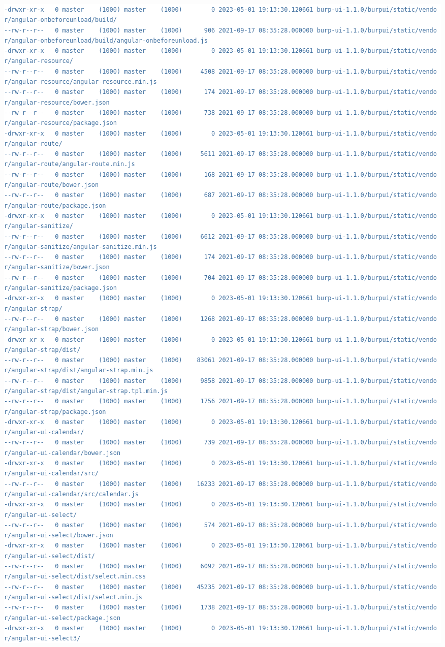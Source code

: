 ```diff
-drwxr-xr-x   0 master    (1000) master    (1000)        0 2023-05-01 19:13:30.120661 burp-ui-1.1.0/burpui/static/vendor/angular-onbeforeunload/build/
--rw-r--r--   0 master    (1000) master    (1000)      906 2021-09-17 08:35:28.000000 burp-ui-1.1.0/burpui/static/vendor/angular-onbeforeunload/build/angular-onbeforeunload.js
-drwxr-xr-x   0 master    (1000) master    (1000)        0 2023-05-01 19:13:30.120661 burp-ui-1.1.0/burpui/static/vendor/angular-resource/
--rw-r--r--   0 master    (1000) master    (1000)     4508 2021-09-17 08:35:28.000000 burp-ui-1.1.0/burpui/static/vendor/angular-resource/angular-resource.min.js
--rw-r--r--   0 master    (1000) master    (1000)      174 2021-09-17 08:35:28.000000 burp-ui-1.1.0/burpui/static/vendor/angular-resource/bower.json
--rw-r--r--   0 master    (1000) master    (1000)      738 2021-09-17 08:35:28.000000 burp-ui-1.1.0/burpui/static/vendor/angular-resource/package.json
-drwxr-xr-x   0 master    (1000) master    (1000)        0 2023-05-01 19:13:30.120661 burp-ui-1.1.0/burpui/static/vendor/angular-route/
--rw-r--r--   0 master    (1000) master    (1000)     5611 2021-09-17 08:35:28.000000 burp-ui-1.1.0/burpui/static/vendor/angular-route/angular-route.min.js
--rw-r--r--   0 master    (1000) master    (1000)      168 2021-09-17 08:35:28.000000 burp-ui-1.1.0/burpui/static/vendor/angular-route/bower.json
--rw-r--r--   0 master    (1000) master    (1000)      687 2021-09-17 08:35:28.000000 burp-ui-1.1.0/burpui/static/vendor/angular-route/package.json
-drwxr-xr-x   0 master    (1000) master    (1000)        0 2023-05-01 19:13:30.120661 burp-ui-1.1.0/burpui/static/vendor/angular-sanitize/
--rw-r--r--   0 master    (1000) master    (1000)     6612 2021-09-17 08:35:28.000000 burp-ui-1.1.0/burpui/static/vendor/angular-sanitize/angular-sanitize.min.js
--rw-r--r--   0 master    (1000) master    (1000)      174 2021-09-17 08:35:28.000000 burp-ui-1.1.0/burpui/static/vendor/angular-sanitize/bower.json
--rw-r--r--   0 master    (1000) master    (1000)      704 2021-09-17 08:35:28.000000 burp-ui-1.1.0/burpui/static/vendor/angular-sanitize/package.json
-drwxr-xr-x   0 master    (1000) master    (1000)        0 2023-05-01 19:13:30.120661 burp-ui-1.1.0/burpui/static/vendor/angular-strap/
--rw-r--r--   0 master    (1000) master    (1000)     1268 2021-09-17 08:35:28.000000 burp-ui-1.1.0/burpui/static/vendor/angular-strap/bower.json
-drwxr-xr-x   0 master    (1000) master    (1000)        0 2023-05-01 19:13:30.120661 burp-ui-1.1.0/burpui/static/vendor/angular-strap/dist/
--rw-r--r--   0 master    (1000) master    (1000)    83061 2021-09-17 08:35:28.000000 burp-ui-1.1.0/burpui/static/vendor/angular-strap/dist/angular-strap.min.js
--rw-r--r--   0 master    (1000) master    (1000)     9858 2021-09-17 08:35:28.000000 burp-ui-1.1.0/burpui/static/vendor/angular-strap/dist/angular-strap.tpl.min.js
--rw-r--r--   0 master    (1000) master    (1000)     1756 2021-09-17 08:35:28.000000 burp-ui-1.1.0/burpui/static/vendor/angular-strap/package.json
-drwxr-xr-x   0 master    (1000) master    (1000)        0 2023-05-01 19:13:30.120661 burp-ui-1.1.0/burpui/static/vendor/angular-ui-calendar/
--rw-r--r--   0 master    (1000) master    (1000)      739 2021-09-17 08:35:28.000000 burp-ui-1.1.0/burpui/static/vendor/angular-ui-calendar/bower.json
-drwxr-xr-x   0 master    (1000) master    (1000)        0 2023-05-01 19:13:30.120661 burp-ui-1.1.0/burpui/static/vendor/angular-ui-calendar/src/
--rw-r--r--   0 master    (1000) master    (1000)    16233 2021-09-17 08:35:28.000000 burp-ui-1.1.0/burpui/static/vendor/angular-ui-calendar/src/calendar.js
-drwxr-xr-x   0 master    (1000) master    (1000)        0 2023-05-01 19:13:30.120661 burp-ui-1.1.0/burpui/static/vendor/angular-ui-select/
--rw-r--r--   0 master    (1000) master    (1000)      574 2021-09-17 08:35:28.000000 burp-ui-1.1.0/burpui/static/vendor/angular-ui-select/bower.json
-drwxr-xr-x   0 master    (1000) master    (1000)        0 2023-05-01 19:13:30.120661 burp-ui-1.1.0/burpui/static/vendor/angular-ui-select/dist/
--rw-r--r--   0 master    (1000) master    (1000)     6092 2021-09-17 08:35:28.000000 burp-ui-1.1.0/burpui/static/vendor/angular-ui-select/dist/select.min.css
--rw-r--r--   0 master    (1000) master    (1000)    45235 2021-09-17 08:35:28.000000 burp-ui-1.1.0/burpui/static/vendor/angular-ui-select/dist/select.min.js
--rw-r--r--   0 master    (1000) master    (1000)     1738 2021-09-17 08:35:28.000000 burp-ui-1.1.0/burpui/static/vendor/angular-ui-select/package.json
-drwxr-xr-x   0 master    (1000) master    (1000)        0 2023-05-01 19:13:30.120661 burp-ui-1.1.0/burpui/static/vendor/angular-ui-select3/
```